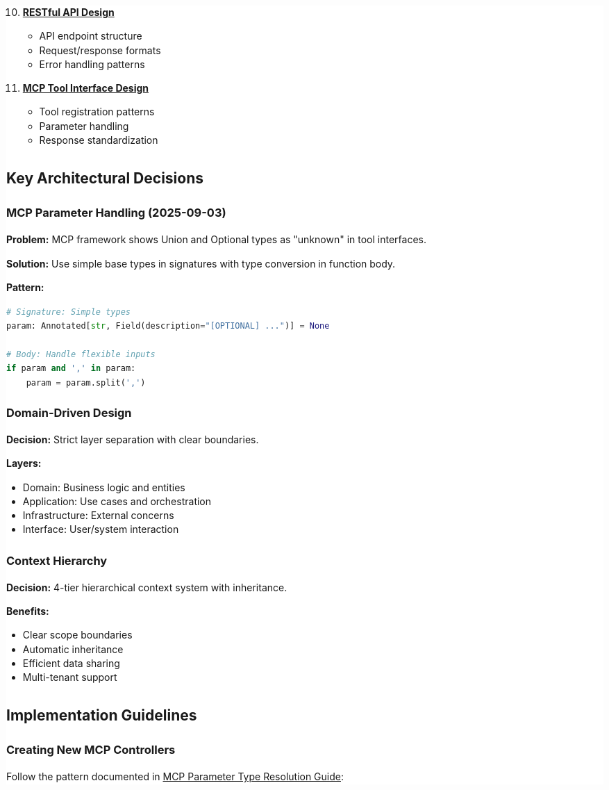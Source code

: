10. **[RESTful API Design](./restful-api.md)**
    - API endpoint structure
    - Request/response formats
    - Error handling patterns

11. **[MCP Tool Interface Design](./mcp-tool-interface.md)**
    - Tool registration patterns
    - Parameter handling
    - Response standardization

## Key Architectural Decisions

### MCP Parameter Handling (2025-09-03)

**Problem:** MCP framework shows Union and Optional types as "unknown" in tool interfaces.

**Solution:** Use simple base types in signatures with type conversion in function body.

**Pattern:**
```python
# Signature: Simple types
param: Annotated[str, Field(description="[OPTIONAL] ...")] = None

# Body: Handle flexible inputs
if param and ',' in param:
    param = param.split(',')
```

### Domain-Driven Design

**Decision:** Strict layer separation with clear boundaries.

**Layers:**
- Domain: Business logic and entities
- Application: Use cases and orchestration
- Infrastructure: External concerns
- Interface: User/system interaction

### Context Hierarchy

**Decision:** 4-tier hierarchical context system with inheritance.

**Benefits:**
- Clear scope boundaries
- Automatic inheritance
- Efficient data sharing
- Multi-tenant support

## Implementation Guidelines

### Creating New MCP Controllers

Follow the pattern documented in [MCP Parameter Type Resolution Guide](./mcp-parameter-type-resolution-guide.md):
